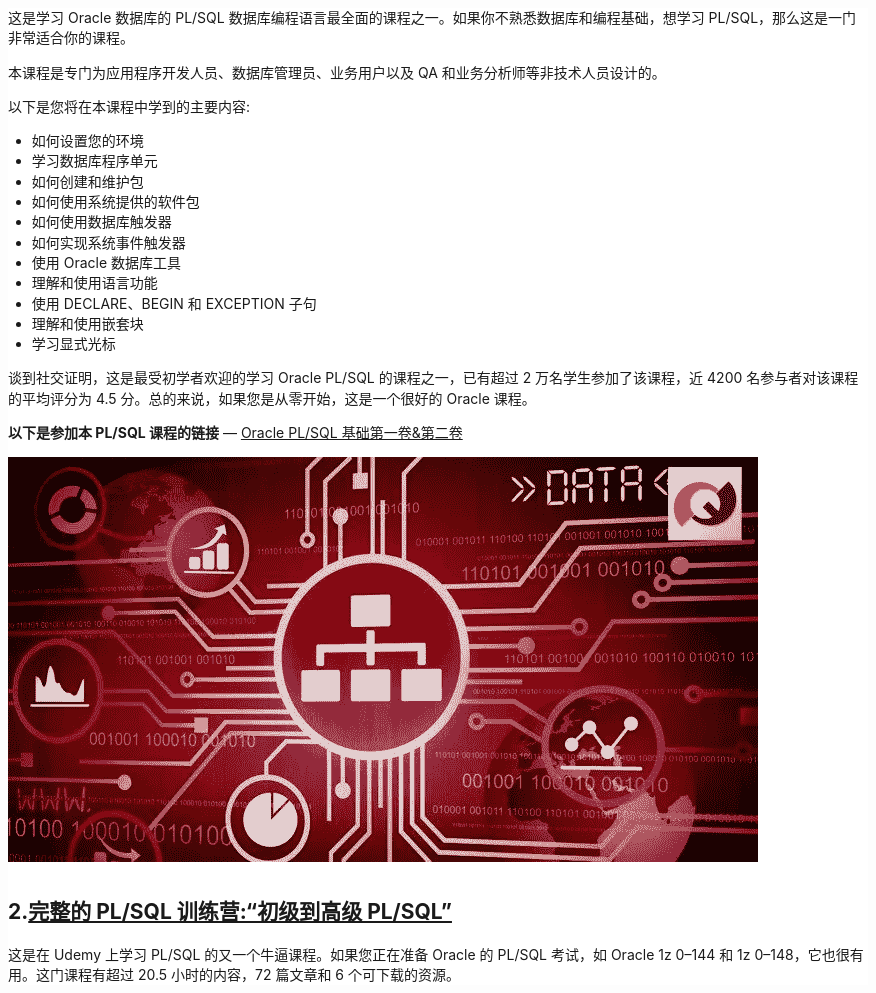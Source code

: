 这是学习 Oracle 数据库的 PL/SQL 数据库编程语言最全面的课程之一。如果你不熟悉数据库和编程基础，想学习 PL/SQL，那么这是一门非常适合你的课程。

本课程是专门为应用程序开发人员、数据库管理员、业务用户以及 QA 和业务分析师等非技术人员设计的。

以下是您将在本课程中学到的主要内容:

*   如何设置您的环境
*   学习数据库程序单元
*   如何创建和维护包
*   如何使用系统提供的软件包
*   如何使用数据库触发器
*   如何实现系统事件触发器
*   使用 Oracle 数据库工具
*   理解和使用语言功能
*   使用 DECLARE、BEGIN 和 EXCEPTION 子句
*   理解和使用嵌套块
*   学习显式光标

谈到社交证明，这是最受初学者欢迎的学习 Oracle PL/SQL 的课程之一，已有超过 2 万名学生参加了该课程，近 4200 名参与者对该课程的平均评分为 4.5 分。总的来说，如果您是从零开始，这是一个很好的 Oracle 课程。

**以下是参加本 PL/SQL 课程的链接** — [Oracle PL/SQL 基础第一卷&第二卷](https://click.linksynergy.com/deeplink?id=CuIbQrBnhiw&mid=39197&murl=https%3A%2F%2Fwww.udemy.com%2Fcourse%2Foracle-plsql-fundamentals-vol-i-ii%2F)

[![](img/5267b57c9af4621950bee6b2ef72d90e.png)](https://click.linksynergy.com/deeplink?id=CuIbQrBnhiw&mid=39197&murl=https%3A%2F%2Fwww.udemy.com%2Fcourse%2Foracle-plsql-fundamentals-vol-i-ii%2F)

## 2.[完整的 PL/SQL 训练营:“初级到高级 PL/SQL”](https://click.linksynergy.com/deeplink?id=CuIbQrBnhiw&mid=39197&murl=https%3A%2F%2Fwww.udemy.com%2Fcourse%2Fplsql-beginner-to-advanced-become-a-perfect-plsql-developer%2F)

这是在 Udemy 上学习 PL/SQL 的又一个牛逼课程。如果您正在准备 Oracle 的 PL/SQL 考试，如 Oracle 1z 0–144 和 1z 0–148，它也很有用。这门课程有超过 20.5 小时的内容，72 篇文章和 6 个可下载的资源。
